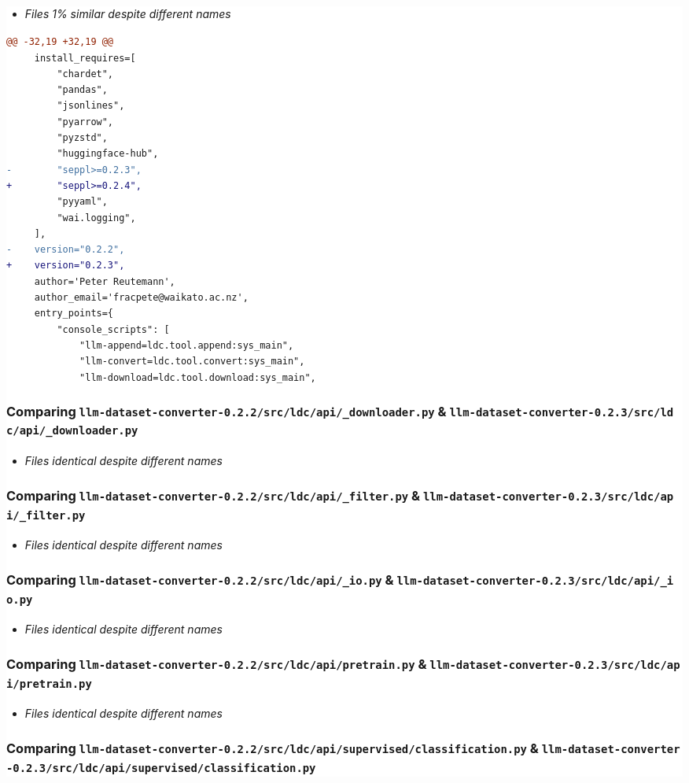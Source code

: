  * *Files 1% similar despite different names*

```diff
@@ -32,19 +32,19 @@
     install_requires=[
         "chardet",
         "pandas",
         "jsonlines",
         "pyarrow",
         "pyzstd",
         "huggingface-hub",
-        "seppl>=0.2.3",
+        "seppl>=0.2.4",
         "pyyaml",
         "wai.logging",
     ],
-    version="0.2.2",
+    version="0.2.3",
     author='Peter Reutemann',
     author_email='fracpete@waikato.ac.nz',
     entry_points={
         "console_scripts": [
             "llm-append=ldc.tool.append:sys_main",
             "llm-convert=ldc.tool.convert:sys_main",
             "llm-download=ldc.tool.download:sys_main",
```

### Comparing `llm-dataset-converter-0.2.2/src/ldc/api/_downloader.py` & `llm-dataset-converter-0.2.3/src/ldc/api/_downloader.py`

 * *Files identical despite different names*

### Comparing `llm-dataset-converter-0.2.2/src/ldc/api/_filter.py` & `llm-dataset-converter-0.2.3/src/ldc/api/_filter.py`

 * *Files identical despite different names*

### Comparing `llm-dataset-converter-0.2.2/src/ldc/api/_io.py` & `llm-dataset-converter-0.2.3/src/ldc/api/_io.py`

 * *Files identical despite different names*

### Comparing `llm-dataset-converter-0.2.2/src/ldc/api/pretrain.py` & `llm-dataset-converter-0.2.3/src/ldc/api/pretrain.py`

 * *Files identical despite different names*

### Comparing `llm-dataset-converter-0.2.2/src/ldc/api/supervised/classification.py` & `llm-dataset-converter-0.2.3/src/ldc/api/supervised/classification.py`

